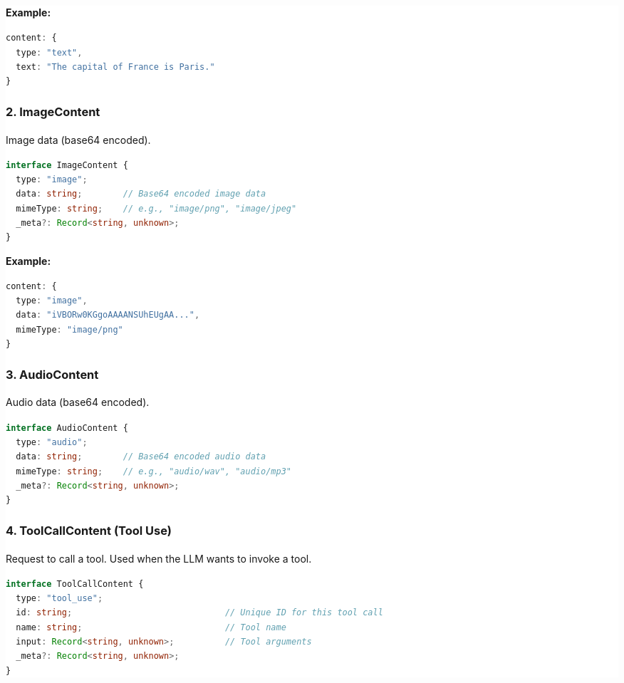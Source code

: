 **Example:**
```typescript
content: {
  type: "text",
  text: "The capital of France is Paris."
}
```

### 2. ImageContent

Image data (base64 encoded).

```typescript
interface ImageContent {
  type: "image";
  data: string;        // Base64 encoded image data
  mimeType: string;    // e.g., "image/png", "image/jpeg"
  _meta?: Record<string, unknown>;
}
```

**Example:**
```typescript
content: {
  type: "image",
  data: "iVBORw0KGgoAAAANSUhEUgAA...",
  mimeType: "image/png"
}
```

### 3. AudioContent

Audio data (base64 encoded).

```typescript
interface AudioContent {
  type: "audio";
  data: string;        // Base64 encoded audio data
  mimeType: string;    // e.g., "audio/wav", "audio/mp3"
  _meta?: Record<string, unknown>;
}
```

### 4. ToolCallContent (Tool Use)

Request to call a tool. Used when the LLM wants to invoke a tool.

```typescript
interface ToolCallContent {
  type: "tool_use";
  id: string;                              // Unique ID for this tool call
  name: string;                            // Tool name
  input: Record<string, unknown>;          // Tool arguments
  _meta?: Record<string, unknown>;
}
```
